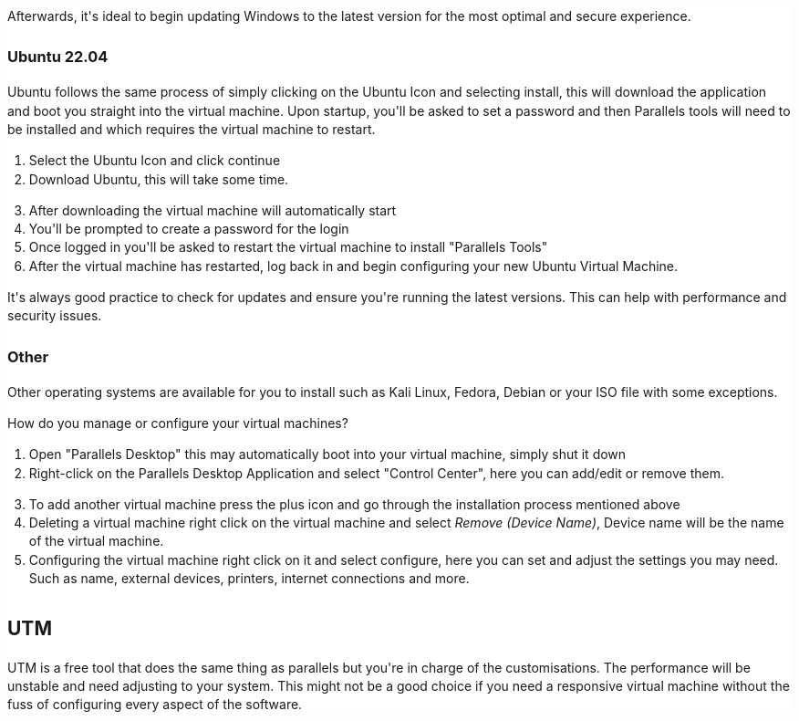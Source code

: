 Afterwards, it's ideal to begin updating Windows to the latest version for the most optimal and secure experience.

### Ubuntu 22.04

Ubuntu follows the same process of simply clicking on the Ubuntu Icon and selecting install, this will download the application and boot you straight into the virtual machine. Upon startup, you'll be asked to set a password and then Parallels tools will need to be installed and which requires the virtual machine to restart.

1. Select the Ubuntu Icon and click continue
2. Download Ubuntu, this will take some time.

<Media source="/images/blog/VM/u-download.png" alt="Parallels ubuntu setup wizard"></Media>

3. After downloading the virtual machine will automatically start
4. You'll be prompted to create a password for the login
5. Once logged in you'll be asked to restart the virtual machine to install "Parallels Tools"
6. After the virtual machine has restarted, log back in and begin configuring your new Ubuntu Virtual Machine.

It's always good practice to check for updates and ensure you're running the latest versions. This can help with performance and security issues.

### Other

Other operating systems are available for you to install such as Kali Linux, Fedora, Debian or your ISO file with some exceptions.

How do you manage or configure your virtual machines?

1. Open "Parallels Desktop" this may automatically boot into your virtual machine, simply shut it down
2. Right-click on the Parallels Desktop Application and select "Control Center", here you can add/edit or remove them.

<Media source="/images/blog/VM/config.png" alt="Parallels Virtual Machine Configuration Panel"></Media>

3. To add another virtual machine press the plus icon and go through the installation process mentioned above
4. Deleting a virtual machine right click on the virtual machine and select _Remove (Device Name)_, Device name will be the name of the virtual machine.
5. Configuring the virtual machine right click on it and select configure, here you can set and adjust the settings you may need. Such as name, external devices, printers, internet connections and more.

## UTM

<Media source="/images/blog/VM/UTM.png" credit="UTM / Xanzhu" alt="UTM installation wizard"></Media>

UTM is a free tool that does the same thing as parallels but you're in charge of the customisations.
The performance will be unstable and need adjusting to your system. This might not be a good choice if you need a responsive virtual machine without the fuss of configuring every aspect of the software.
